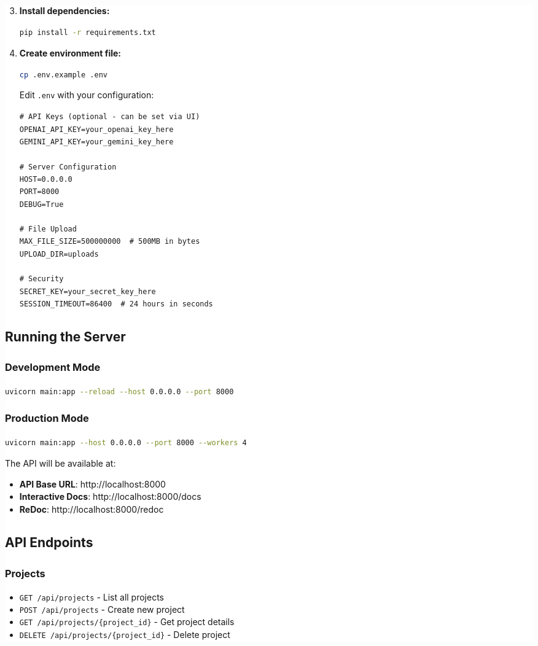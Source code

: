 3. **Install dependencies:**
   ```bash
   pip install -r requirements.txt
   ```

4. **Create environment file:**
   ```bash
   cp .env.example .env
   ```
   
   Edit `.env` with your configuration:
   ```env
   # API Keys (optional - can be set via UI)
   OPENAI_API_KEY=your_openai_key_here
   GEMINI_API_KEY=your_gemini_key_here
   
   # Server Configuration
   HOST=0.0.0.0
   PORT=8000
   DEBUG=True
   
   # File Upload
   MAX_FILE_SIZE=500000000  # 500MB in bytes
   UPLOAD_DIR=uploads
   
   # Security
   SECRET_KEY=your_secret_key_here
   SESSION_TIMEOUT=86400  # 24 hours in seconds
   ```

## Running the Server

### Development Mode
```bash
uvicorn main:app --reload --host 0.0.0.0 --port 8000
```

### Production Mode
```bash
uvicorn main:app --host 0.0.0.0 --port 8000 --workers 4
```

The API will be available at:
- **API Base URL**: http://localhost:8000
- **Interactive Docs**: http://localhost:8000/docs
- **ReDoc**: http://localhost:8000/redoc

## API Endpoints

### Projects
- `GET /api/projects` - List all projects
- `POST /api/projects` - Create new project
- `GET /api/projects/{project_id}` - Get project details
- `DELETE /api/projects/{project_id}` - Delete project
